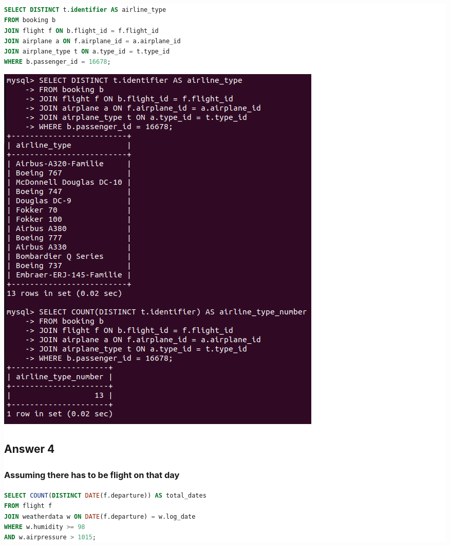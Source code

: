 ```sql
SELECT DISTINCT t.identifier AS airline_type 
FROM booking b 
JOIN flight f ON b.flight_id = f.flight_id 
JOIN airplane a ON f.airplane_id = a.airplane_id 
JOIN airplane_type t ON a.type_id = t.type_id 
WHERE b.passenger_id = 16678;
```
![Result](.\images\ques3.png)

## Answer 4

### Assuming there has to be flight on that day
```sql
SELECT COUNT(DISTINCT DATE(f.departure)) AS total_dates
FROM flight f
JOIN weatherdata w ON DATE(f.departure) = w.log_date
WHERE w.humidity >= 98
AND w.airpressure > 1015;
```
